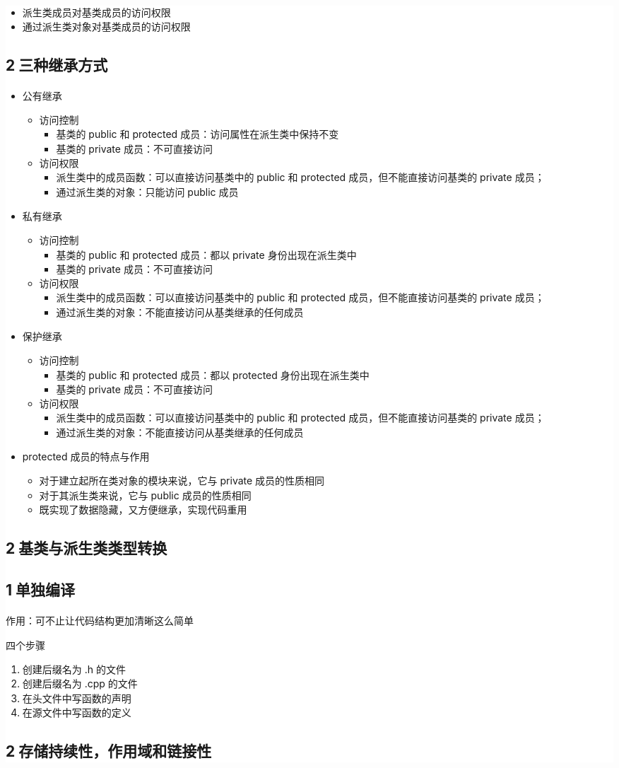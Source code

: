 -   派生类成员对基类成员的访问权限
-   通过派生类对象对基类成员的访问权限

## 2 三种继承方式

-   公有继承
    -   访问控制
        -   基类的 public 和 protected 成员：访问属性在派生类中保持不变
        -   基类的 private 成员：不可直接访问
    -   访问权限
        -   派生类中的成员函数：可以直接访问基类中的 public 和 protected 成员，但不能直接访问基类的 private 成员；
        -   通过派生类的对象：只能访问 public 成员
-   私有继承
    -   访问控制
        -   基类的 public 和 protected 成员：都以 private 身份出现在派生类中
        -   基类的 private 成员：不可直接访问
    -   访问权限
        -   派生类中的成员函数：可以直接访问基类中的 public 和 protected 成员，但不能直接访问基类的 private 成员；
        -   通过派生类的对象：不能直接访问从基类继承的任何成员
-   保护继承
    -   访问控制
        -   基类的 public 和 protected 成员：都以 protected 身份出现在派生类中
        -   基类的 private 成员：不可直接访问
    -   访问权限
        -   派生类中的成员函数：可以直接访问基类中的 public 和 protected 成员，但不能直接访问基类的 private 成员；
        -   通过派生类的对象：不能直接访问从基类继承的任何成员

-   protected 成员的特点与作用
    -   对于建立起所在类对象的模块来说，它与 private 成员的性质相同
    -   对于其派生类来说，它与 public 成员的性质相同
    -   既实现了数据隐藏，又方便继承，实现代码重用

## 2 基类与派生类类型转换









## 1 单独编译

作用：可不止让代码结构更加清晰这么简单

四个步骤

1.  创建后缀名为 .h 的文件
2.  创建后缀名为 .cpp 的文件
3.  在头文件中写函数的声明
4.  在源文件中写函数的定义

## 2 存储持续性，作用域和链接性
